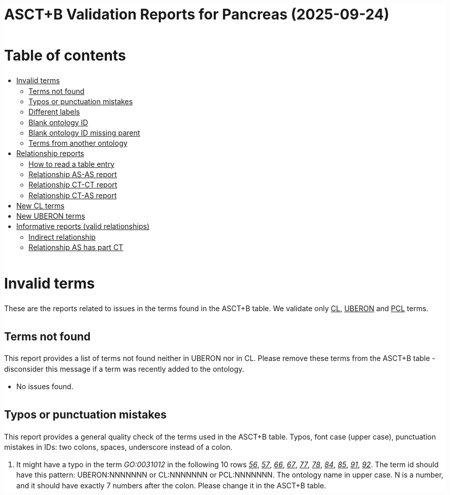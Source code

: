 
ASCT+B Validation Reports for Pancreas (2025-09-24)
===================================================

Table of contents
=================

* [Invalid terms](#invalid-terms)
	* [Terms not found](#terms-not-found)
	* [Typos or punctuation mistakes](#typos-or-punctuation-mistakes)
	* [Different labels](#different-labels)
	* [Blank ontology ID](#blank-ontology-id)
	* [Blank ontology ID missing parent](#blank-ontology-id-missing-parent)
	* [Terms from another ontology](#terms-from-another-ontology)
* [Relationship reports](#relationship-reports)
	* [How to read a table entry](#how-to-read-a-table-entry)
	* [Relationship AS-AS report](#relationship-as-as-report)
	* [Relationship CT-CT report](#relationship-ct-ct-report)
	* [Relationship CT-AS report](#relationship-ct-as-report)
* [New CL terms](#new-cl-terms)
* [New UBERON terms](#new-uberon-terms)
* [Informative reports (valid relationships)](#informative-reports-valid-relationships)
	* [Indirect relationship](#indirect-relationship)
	* [Relationship AS has part CT](#relationship-as-has-part-ct)

# Invalid terms


These are the reports related to issues in the terms found in the ASCT+B table. We validate only [CL](https://www.ebi.ac.uk/ols4/ontologies/cl), [UBERON](https://www.ebi.ac.uk/ols4/ontologies/uberon) and [PCL](https://www.ebi.ac.uk/ols4/ontologies/pcl) terms.
## Terms not found


This report provides a list of terms not found neither in UBERON nor in CL. Please remove these terms from the ASCT+B table - disconsider this message if a term was recently added to the ontology.  
  
- No issues found.


## Typos or punctuation mistakes


This report provides a general quality check of the terms used in the ASCT+B table. Typos, font case (upper case), punctuation mistakes in IDs: two colons, spaces, underscore instead of a colon.  
  
1. It might have a typo in the term _GO:0031012_ in the following 10 rows _[56](https://docs.google.com/spreadsheets/d/1QqIyxxTGn1FfEFnUnHrffWuq1bKT9a-j7XrYPdRC8zg/edit#gid=439021026&range=56:56)_, _[57](https://docs.google.com/spreadsheets/d/1QqIyxxTGn1FfEFnUnHrffWuq1bKT9a-j7XrYPdRC8zg/edit#gid=439021026&range=57:57)_, _[66](https://docs.google.com/spreadsheets/d/1QqIyxxTGn1FfEFnUnHrffWuq1bKT9a-j7XrYPdRC8zg/edit#gid=439021026&range=66:66)_, _[67](https://docs.google.com/spreadsheets/d/1QqIyxxTGn1FfEFnUnHrffWuq1bKT9a-j7XrYPdRC8zg/edit#gid=439021026&range=67:67)_, _[77](https://docs.google.com/spreadsheets/d/1QqIyxxTGn1FfEFnUnHrffWuq1bKT9a-j7XrYPdRC8zg/edit#gid=439021026&range=77:77)_, _[78](https://docs.google.com/spreadsheets/d/1QqIyxxTGn1FfEFnUnHrffWuq1bKT9a-j7XrYPdRC8zg/edit#gid=439021026&range=78:78)_, _[84](https://docs.google.com/spreadsheets/d/1QqIyxxTGn1FfEFnUnHrffWuq1bKT9a-j7XrYPdRC8zg/edit#gid=439021026&range=84:84)_, _[85](https://docs.google.com/spreadsheets/d/1QqIyxxTGn1FfEFnUnHrffWuq1bKT9a-j7XrYPdRC8zg/edit#gid=439021026&range=85:85)_, _[91](https://docs.google.com/spreadsheets/d/1QqIyxxTGn1FfEFnUnHrffWuq1bKT9a-j7XrYPdRC8zg/edit#gid=439021026&range=91:91)_, _[92](https://docs.google.com/spreadsheets/d/1QqIyxxTGn1FfEFnUnHrffWuq1bKT9a-j7XrYPdRC8zg/edit#gid=439021026&range=92:92)_. The term id should have this pattern: UBERON:NNNNNNN or CL:NNNNNNN or PCL:NNNNNNN. The ontology name in upper case. N is a number, and it should have exactly 7 numbers after the colon. Please change it in the ASCT+B table.

